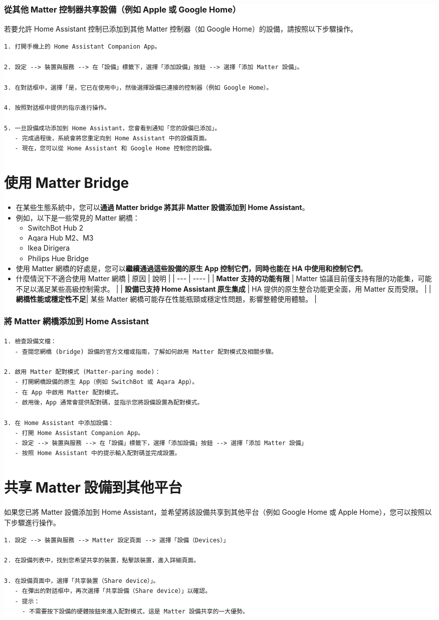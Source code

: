 ### 從其他 Matter 控制器共享設備（例如 Apple 或 Google Home）
若要允許 Home Assistant 控制已添加到其他 Matter 控制器（如 Google Home）的設備，請按照以下步驟操作。
```
1. 打開手機上的 Home Assistant Companion App。

2. 設定 --> 裝置與服務 --> 在「設備」標籤下，選擇「添加設備」按鈕 --> 選擇「添加 Matter 設備」。

3. 在對話框中，選擇「是，它已在使用中」，然後選擇設備已連接的控制器（例如 Google Home）。

4. 按照對話框中提供的指示進行操作。

5. 一旦設備成功添加到 Home Assistant，您會看到通知「您的設備已添加」。
   - 完成過程後，系統會將您重定向到 Home Assistant 中的設備頁面。
   - 現在，您可以從 Home Assistant 和 Google Home 控制您的設備。
```

# 使用 Matter Bridge
- 在某些生態系統中，您可以**通過 Matter bridge 將其非 Matter 設備添加到 Home Assistant**。
- 例如，以下是一些常見的 Matter 網橋：
  - SwitchBot Hub 2
  - Aqara Hub M2、M3
  - Ikea Dirigera
  - Philips Hue Bridge
- 使用 Matter 網橋的好處是，您可以**繼續通過這些設備的原生 App 控制它們，同時也能在 HA 中使用和控制它們**。
- 什麼情況下不適合使用 Matter 網橋
  | 原因 | 說明 |
  | --- | ---- |
  | **Matter 支持的功能有限** | Matter 協議目前僅支持有限的功能集，可能不足以滿足某些高級控制需求。 |
  | **設備已支持 Home Assistant 原生集成** | HA 提供的原生整合功能更全面，用 Matter 反而受限。 |
  | **網橋性能或穩定性不足**| 某些 Matter 網橋可能存在性能瓶頸或穩定性問題，影響整體使用體驗。 |

### 將 Matter 網橋添加到 Home Assistant
```
1. 檢查設備文檔：
   - 查閱您網橋 (bridge) 設備的官方文檔或指南，了解如何啟用 Matter 配對模式及相關步驟。

2. 啟用 Matter 配對模式 (Matter-paring mode)：
   - 打開網橋設備的原生 App（例如 SwitchBot 或 Aqara App）。
   - 在 App 中啟用 Matter 配對模式。
   - 啟用後，App 通常會提供配對碼，並指示您將設備設置為配對模式。

3. 在 Home Assistant 中添加設備：
   - 打開 Home Assistant Companion App。
   - 設定 --> 裝置與服務 --> 在「設備」標籤下，選擇「添加設備」按鈕 --> 選擇「添加 Matter 設備」
   - 按照 Home Assistant 中的提示輸入配對碼並完成設置。
```

# 共享 Matter 設備到其他平台
如果您已將 Matter 設備添加到 Home Assistant，並希望將該設備共享到其他平台（例如 Google Home 或 Apple Home），您可以按照以下步驟進行操作。
```
1. 設定 --> 裝置與服務 --> Matter 設定頁面 --> 選擇「設備（Devices）」

2. 在設備列表中，找到您希望共享的裝置，點擊該裝置，進入詳細頁面。

3. 在設備頁面中，選擇「共享裝置（Share device）」。
   - 在彈出的對話框中，再次選擇「共享設備（Share device）」以確認。
   - 提示：
     - 不需要按下設備的硬體按鈕來進入配對模式，這是 Matter 設備共享的一大優勢。

```